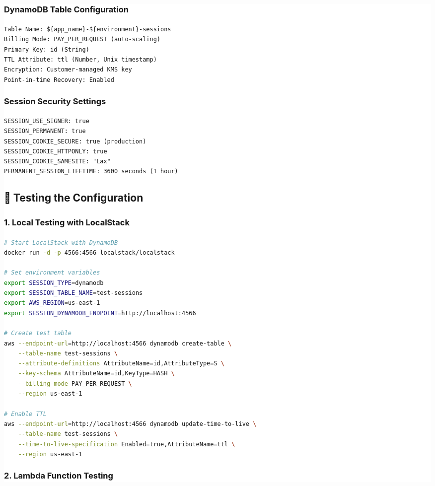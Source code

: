 ### DynamoDB Table Configuration

```
Table Name: ${app_name}-${environment}-sessions
Billing Mode: PAY_PER_REQUEST (auto-scaling)
Primary Key: id (String)
TTL Attribute: ttl (Number, Unix timestamp)
Encryption: Customer-managed KMS key
Point-in-time Recovery: Enabled
```

### Session Security Settings

```
SESSION_USE_SIGNER: true
SESSION_PERMANENT: true
SESSION_COOKIE_SECURE: true (production)
SESSION_COOKIE_HTTPONLY: true
SESSION_COOKIE_SAMESITE: "Lax"
PERMANENT_SESSION_LIFETIME: 3600 seconds (1 hour)
```

## 🧪 Testing the Configuration

### 1. Local Testing with LocalStack

```bash
# Start LocalStack with DynamoDB
docker run -d -p 4566:4566 localstack/localstack

# Set environment variables
export SESSION_TYPE=dynamodb
export SESSION_TABLE_NAME=test-sessions
export AWS_REGION=us-east-1
export SESSION_DYNAMODB_ENDPOINT=http://localhost:4566

# Create test table
aws --endpoint-url=http://localhost:4566 dynamodb create-table \
    --table-name test-sessions \
    --attribute-definitions AttributeName=id,AttributeType=S \
    --key-schema AttributeName=id,KeyType=HASH \
    --billing-mode PAY_PER_REQUEST \
    --region us-east-1

# Enable TTL
aws --endpoint-url=http://localhost:4566 dynamodb update-time-to-live \
    --table-name test-sessions \
    --time-to-live-specification Enabled=true,AttributeName=ttl \
    --region us-east-1
```

### 2. Lambda Function Testing
